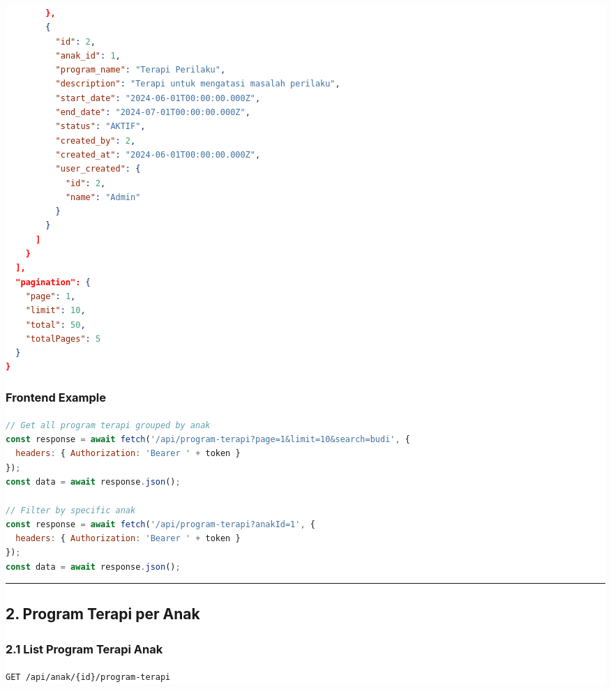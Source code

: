 ```json
        },
        {
          "id": 2,
          "anak_id": 1,
          "program_name": "Terapi Perilaku",
          "description": "Terapi untuk mengatasi masalah perilaku",
          "start_date": "2024-06-01T00:00:00.000Z",
          "end_date": "2024-07-01T00:00:00.000Z",
          "status": "AKTIF",
          "created_by": 2,
          "created_at": "2024-06-01T00:00:00.000Z",
          "user_created": {
            "id": 2,
            "name": "Admin"
          }
        }
      ]
    }
  ],
  "pagination": {
    "page": 1,
    "limit": 10,
    "total": 50,
    "totalPages": 5
  }
}
```

### Frontend Example
```javascript
// Get all program terapi grouped by anak
const response = await fetch('/api/program-terapi?page=1&limit=10&search=budi', {
  headers: { Authorization: 'Bearer ' + token }
});
const data = await response.json();

// Filter by specific anak
const response = await fetch('/api/program-terapi?anakId=1', {
  headers: { Authorization: 'Bearer ' + token }
});
const data = await response.json();
```

---

## 2. **Program Terapi per Anak**

### 2.1 List Program Terapi Anak
```
GET /api/anak/{id}/program-terapi
```
